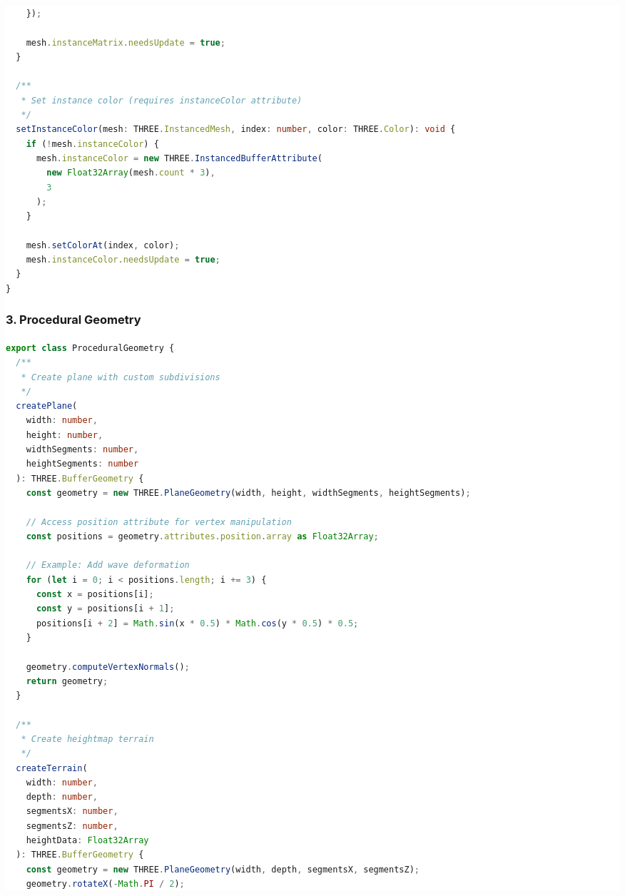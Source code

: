 ```typescript
    });

    mesh.instanceMatrix.needsUpdate = true;
  }

  /**
   * Set instance color (requires instanceColor attribute)
   */
  setInstanceColor(mesh: THREE.InstancedMesh, index: number, color: THREE.Color): void {
    if (!mesh.instanceColor) {
      mesh.instanceColor = new THREE.InstancedBufferAttribute(
        new Float32Array(mesh.count * 3),
        3
      );
    }

    mesh.setColorAt(index, color);
    mesh.instanceColor.needsUpdate = true;
  }
}
```

### 3. Procedural Geometry

```typescript
export class ProceduralGeometry {
  /**
   * Create plane with custom subdivisions
   */
  createPlane(
    width: number,
    height: number,
    widthSegments: number,
    heightSegments: number
  ): THREE.BufferGeometry {
    const geometry = new THREE.PlaneGeometry(width, height, widthSegments, heightSegments);

    // Access position attribute for vertex manipulation
    const positions = geometry.attributes.position.array as Float32Array;

    // Example: Add wave deformation
    for (let i = 0; i < positions.length; i += 3) {
      const x = positions[i];
      const y = positions[i + 1];
      positions[i + 2] = Math.sin(x * 0.5) * Math.cos(y * 0.5) * 0.5;
    }

    geometry.computeVertexNormals();
    return geometry;
  }

  /**
   * Create heightmap terrain
   */
  createTerrain(
    width: number,
    depth: number,
    segmentsX: number,
    segmentsZ: number,
    heightData: Float32Array
  ): THREE.BufferGeometry {
    const geometry = new THREE.PlaneGeometry(width, depth, segmentsX, segmentsZ);
    geometry.rotateX(-Math.PI / 2);
```